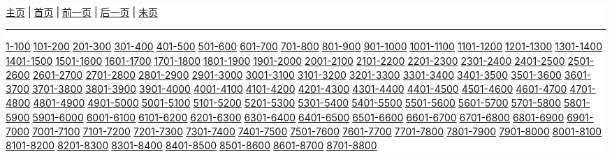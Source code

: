 [主页](./main.md "main.md") | [首页](./comments1-100.md "comments1-100.md") | [前一页](./comments2501-2600.md "comments2501-2600.md") | [后一页](./comments2701-2800.md "comments2701-2800.md") | [末页](./comments8701-8800.md "comments8701-8800.md")  

---
[1-100](./comments1-100.md "1-100")  [101-200](./comments101-200.md "101-200")  [201-300](./comments201-300.md "201-300")  [301-400](./comments301-400.md "301-400")  [401-500](./comments401-500.md "401-500")  [501-600](./comments501-600.md "501-600")  [601-700](./comments601-700.md "601-700")  [701-800](./comments701-800.md "701-800")  [801-900](./comments801-900.md "801-900")  [901-1000](./comments901-1000.md "901-1000")  [1001-1100](./comments1001-1100.md "1001-1100")  [1101-1200](./comments1101-1200.md "1101-1200")  [1201-1300](./comments1201-1300.md "1201-1300")  [1301-1400](./comments1301-1400.md "1301-1400")  [1401-1500](./comments1401-1500.md "1401-1500")  [1501-1600](./comments1501-1600.md "1501-1600")  [1601-1700](./comments1601-1700.md "1601-1700")  [1701-1800](./comments1701-1800.md "1701-1800")  [1801-1900](./comments1801-1900.md "1801-1900")  [1901-2000](./comments1901-2000.md "1901-2000")  [2001-2100](./comments2001-2100.md "2001-2100")  [2101-2200](./comments2101-2200.md "2101-2200")  [2201-2300](./comments2201-2300.md "2201-2300")  [2301-2400](./comments2301-2400.md "2301-2400")  [2401-2500](./comments2401-2500.md "2401-2500")  [2501-2600](./comments2501-2600.md "2501-2600")  [2601-2700](./comments2601-2700.md "2601-2700")  [2701-2800](./comments2701-2800.md "2701-2800")  [2801-2900](./comments2801-2900.md "2801-2900")  [2901-3000](./comments2901-3000.md "2901-3000")  [3001-3100](./comments3001-3100.md "3001-3100")  [3101-3200](./comments3101-3200.md "3101-3200")  [3201-3300](./comments3201-3300.md "3201-3300")  [3301-3400](./comments3301-3400.md "3301-3400")  [3401-3500](./comments3401-3500.md "3401-3500")  [3501-3600](./comments3501-3600.md "3501-3600")  [3601-3700](./comments3601-3700.md "3601-3700")  [3701-3800](./comments3701-3800.md "3701-3800")  [3801-3900](./comments3801-3900.md "3801-3900")  [3901-4000](./comments3901-4000.md "3901-4000")  [4001-4100](./comments4001-4100.md "4001-4100")  [4101-4200](./comments4101-4200.md "4101-4200")  [4201-4300](./comments4201-4300.md "4201-4300")  [4301-4400](./comments4301-4400.md "4301-4400")  [4401-4500](./comments4401-4500.md "4401-4500")  [4501-4600](./comments4501-4600.md "4501-4600")  [4601-4700](./comments4601-4700.md "4601-4700")  [4701-4800](./comments4701-4800.md "4701-4800")  [4801-4900](./comments4801-4900.md "4801-4900")  [4901-5000](./comments4901-5000.md "4901-5000")  [5001-5100](./comments5001-5100.md "5001-5100")  [5101-5200](./comments5101-5200.md "5101-5200")  [5201-5300](./comments5201-5300.md "5201-5300")  [5301-5400](./comments5301-5400.md "5301-5400")  [5401-5500](./comments5401-5500.md "5401-5500")  [5501-5600](./comments5501-5600.md "5501-5600")  [5601-5700](./comments5601-5700.md "5601-5700")  [5701-5800](./comments5701-5800.md "5701-5800")  [5801-5900](./comments5801-5900.md "5801-5900")  [5901-6000](./comments5901-6000.md "5901-6000")  [6001-6100](./comments6001-6100.md "6001-6100")  [6101-6200](./comments6101-6200.md "6101-6200")  [6201-6300](./comments6201-6300.md "6201-6300")  [6301-6400](./comments6301-6400.md "6301-6400")  [6401-6500](./comments6401-6500.md "6401-6500")  [6501-6600](./comments6501-6600.md "6501-6600")  [6601-6700](./comments6601-6700.md "6601-6700")  [6701-6800](./comments6701-6800.md "6701-6800")  [6801-6900](./comments6801-6900.md "6801-6900")  [6901-7000](./comments6901-7000.md "6901-7000")  [7001-7100](./comments7001-7100.md "7001-7100")  [7101-7200](./comments7101-7200.md "7101-7200")  [7201-7300](./comments7201-7300.md "7201-7300")  [7301-7400](./comments7301-7400.md "7301-7400")  [7401-7500](./comments7401-7500.md "7401-7500")  [7501-7600](./comments7501-7600.md "7501-7600")  [7601-7700](./comments7601-7700.md "7601-7700")  [7701-7800](./comments7701-7800.md "7701-7800")  [7801-7900](./comments7801-7900.md "7801-7900")  [7901-8000](./comments7901-8000.md "7901-8000")  [8001-8100](./comments8001-8100.md "8001-8100")  [8101-8200](./comments8101-8200.md "8101-8200")  [8201-8300](./comments8201-8300.md "8201-8300")  [8301-8400](./comments8301-8400.md "8301-8400")  [8401-8500](./comments8401-8500.md "8401-8500")  [8501-8600](./comments8501-8600.md "8501-8600")  [8601-8700](./comments8601-8700.md "8601-8700")  [8701-8800](./comments8701-8800.md "8701-8800")  